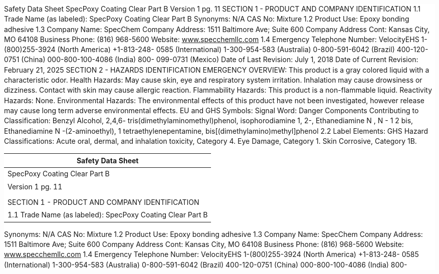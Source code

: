 Safety Data Sheet
SpecPoxy Coating Clear Part B
Version 1 pg. 11
SECTION 1 - PRODUCT AND COMPANY IDENTIFICATION
1.1 Trade Name (as labeled): SpecPoxy Coating Clear Part B
Synonyms: N/A
CAS No: Mixture
1.2 Product Use: Epoxy bonding adhesive
1.3 Company Name: SpecChem
Company Address: 1511 Baltimore Ave; Suite 600
Company Address Cont: Kansas City, MO 64108
Business Phone: (816) 968-5600
Website: www.specchemllc.com
1.4 Emergency Telephone Number: VelocityEHS 1-(800)255-3924 (North America) +1-813-248-
0585 (International) 1-300-954-583 (Australia) 0-800-591-6042
(Brazil) 400-120-0751 (China) 000-800-100-4086 (India) 800-
099-0731 (Mexico)
Date of Last Revision: July 1, 2018
Date of Current Revision: February 21, 2025
SECTION 2 - HAZARDS IDENTIFICATION
EMERGENCY OVERVIEW: This product is a gray colored liquid with a characteristic odor.
Health Hazards: May cause skin, eye and respiratory system irritation. Inhalation may cause
drowsiness or dizziness. Contact with skin may cause allergic reaction.
Flammability Hazards: This product is a non-flammable liquid.
Reactivity Hazards: None.
Environmental Hazards: The environmental effects of this product have not been investigated,
however release may cause long term adverse environmental effects.
EU and GHS Symbols:
Signal Word: Danger
Components Contributing to Classification: Benzyl Alcohol, 2,4,6-
tris(dimethylaminomethyl)phenol,
isophorodiamine 1, 2-, Ethanediamine N , N -
1 2
bis, Ethanediamine N -(2-aminoethyl),
1
tetraethylenepentamine,
bis[(dimethylamino)methyl]phenol
2.2 Label Elements:
GHS Hazard Classifications: Acute oral, dermal, and inhalation toxicity,
Category 4.
Eye Damage, Category 1.
Skin Corrosive, Category 1B.

| Safety Data Sheet |
| --- |
| SpecPoxy Coating Clear Part B |
| Version 1 pg. 11 |
| |
| SECTION 1 - PRODUCT AND COMPANY IDENTIFICATION |
| 1.1 Trade Name (as labeled): SpecPoxy Coating Clear Part B
Synonyms: N/A
CAS No: Mixture
1.2 Product Use: Epoxy bonding adhesive
1.3 Company Name: SpecChem
Company Address: 1511 Baltimore Ave; Suite 600
Company Address Cont: Kansas City, MO 64108
Business Phone: (816) 968-5600
Website: www.specchemllc.com
1.4 Emergency Telephone Number: VelocityEHS 1-(800)255-3924 (North America) +1-813-248-
0585 (International) 1-300-954-583 (Australia) 0-800-591-6042
(Brazil) 400-120-0751 (China) 000-800-100-4086 (India) 800-
